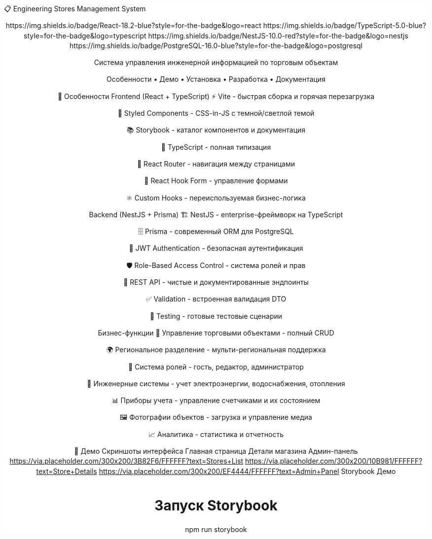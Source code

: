 📋 Engineering Stores Management System

<div align="center">
https://img.shields.io/badge/React-18.2-blue?style=for-the-badge&logo=react
https://img.shields.io/badge/TypeScript-5.0-blue?style=for-the-badge&logo=typescript
https://img.shields.io/badge/NestJS-10.0-red?style=for-the-badge&logo=nestjs
https://img.shields.io/badge/PostgreSQL-16.0-blue?style=for-the-badge&logo=postgresql

Система управления инженерной информацией по торговым объектам

Особенности • Демо • Установка • Разработка • Документация

</div>

<div align="center">
🚀 Особенности
Frontend (React + TypeScript)
⚡ Vite - быстрая сборка и горячая перезагрузка

🎨 Styled Components - CSS-in-JS с темной/светлой темой

📚 Storybook - каталог компонентов и документация

🎯 TypeScript - полная типизация

🧭 React Router - навигация между страницами

🎪 React Hook Form - управление формами

⚛️ Custom Hooks - переиспользуемая бизнес-логика

Backend (NestJS + Prisma)
🏗️ NestJS - enterprise-фреймворк на TypeScript

🗄️ Prisma - современный ORM для PostgreSQL

🔐 JWT Authentication - безопасная аутентификация

🛡️ Role-Based Access Control - система ролей и прав

📡 REST API - чистые и документированные эндпоинты

✅ Validation - встроенная валидация DTO

🧪 Testing - готовые тестовые сценарии

Бизнес-функции
🏪 Управление торговыми объектами - полный CRUD

🌍 Региональное разделение - мульти-региональная поддержка

👥 Система ролей - гость, редактор, администратор

🔌 Инженерные системы - учет электроэнергии, водоснабжения, отопления

📊 Приборы учета - управление счетчиками и их состоянием

🖼️ Фотографии объектов - загрузка и управление медиа

📈 Аналитика - статистика и отчетность

📸 Демо
Скриншоты интерфейса
Главная страница	Детали магазина	Админ-панель
https://via.placeholder.com/300x200/3B82F6/FFFFFF?text=Stores+List	https://via.placeholder.com/300x200/10B981/FFFFFF?text=Store+Details	https://via.placeholder.com/300x200/EF4444/FFFFFF?text=Admin+Panel
Storybook Демо
# Запуск Storybook
npm run storybook
